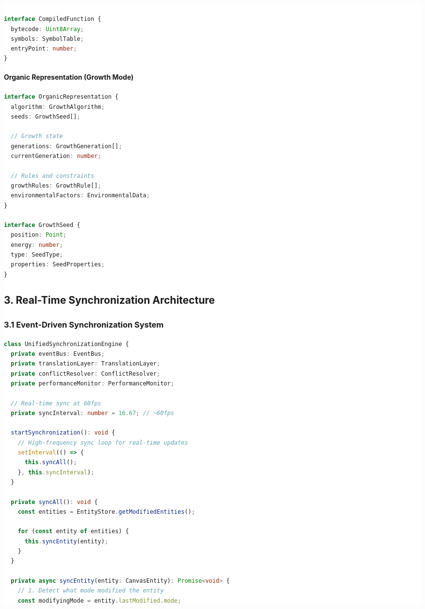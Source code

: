 ```typescript

interface CompiledFunction {
  bytecode: Uint8Array;
  symbols: SymbolTable;
  entryPoint: number;
}
```

#### Organic Representation (Growth Mode)
```typescript
interface OrganicRepresentation {
  algorithm: GrowthAlgorithm;
  seeds: GrowthSeed[];
  
  // Growth state
  generations: GrowthGeneration[];
  currentGeneration: number;
  
  // Rules and constraints
  growthRules: GrowthRule[];
  environmentalFactors: EnvironmentalData;
}

interface GrowthSeed {
  position: Point;
  energy: number;
  type: SeedType;
  properties: SeedProperties;
}
```

## 3. Real-Time Synchronization Architecture

### 3.1 Event-Driven Synchronization System

```typescript
class UnifiedSynchronizationEngine {
  private eventBus: EventBus;
  private translationLayer: TranslationLayer;
  private conflictResolver: ConflictResolver;
  private performanceMonitor: PerformanceMonitor;
  
  // Real-time sync at 60fps
  private syncInterval: number = 16.67; // ~60fps
  
  startSynchronization(): void {
    // High-frequency sync loop for real-time updates
    setInterval(() => {
      this.syncAll();
    }, this.syncInterval);
  }
  
  private syncAll(): void {
    const entities = EntityStore.getModifiedEntities();
    
    for (const entity of entities) {
      this.syncEntity(entity);
    }
  }
  
  private async syncEntity(entity: CanvasEntity): Promise<void> {
    // 1. Detect what mode modified the entity
    const modifyingMode = entity.lastModified.mode;
```